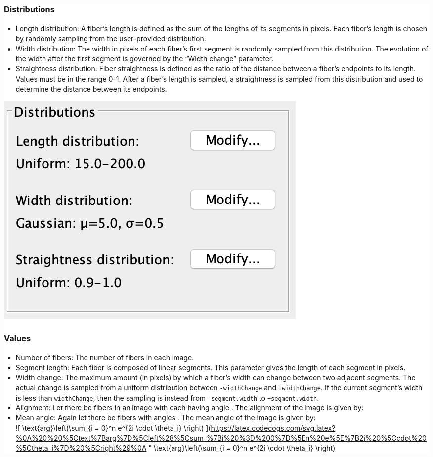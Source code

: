 ### Distributions

  - Length distribution: A fiber’s length is defined as the sum of the lengths of its segments in pixels. Each fiber’s length is chosen by randomly sampling from the user-provided distribution.
  - Width distribution: The width in pixels of each fiber’s first segment is randomly sampled from this distribution. The evolution of the width after the first segment is governed by the “Width change” parameter.
  - Straightness distribution: Fiber straightness is defined as the ratio of the distance between a fiber’s endpoints to its length. Values must be in the range 0-1. After a fiber’s length is sampled, a straightness is sampled from this distribution and used to determine the distance between its endpoints.

![Distribution panel](readme_assets/DistributionsPanel.png)

### Values

  - Number of fibers: The number of fibers in each image.
  - Segment length: Each fiber is composed of linear segments. This parameter gives the length of each segment in pixels.
  - Width change: The maximum amount (in pixels) by which a fiber’s width can change between two adjacent segments. The actual change is sampled from a uniform distribution between `-widthChange` and `+widthChange`. If the current segment’s width is less than `widthChange`, then the sampling is instead from `-segment.width` to `+segment.width`.
  - Alignment: Let there be ![n](https://latex.codecogs.com/svg.latex?n "n") fibers in an image with each having angle ![\\theta\_i](https://latex.codecogs.com/svg.latex?%5Ctheta_i "\\theta_i"). The alignment of the image is given by:   
    ![
      \\text{mag}\\left(\\sum\_{i = 0}^n e^{2i \\cdot \\theta\_i} \\right)
    ](https://latex.codecogs.com/svg.latex?%0A%20%20%5Ctext%7Bmag%7D%5Cleft%28%5Csum_%7Bi%20%3D%200%7D%5En%20e%5E%7B2i%20%5Ccdot%20%5Ctheta_i%7D%20%5Cright%29%0A "
      \\text{mag}\\left(\\sum_{i = 0}^n e^{2i \\cdot \\theta_i} \\right)
    ")  
  - Mean angle: Again let there be ![n](https://latex.codecogs.com/svg.latex?n "n") fibers with angles ![\\theta\_i](https://latex.codecogs.com/svg.latex?%5Ctheta_i "\\theta_i"). The mean angle of the image is given by:   
    ![
      \\text{arg}\\left(\\sum\_{i = 0}^n e^{2i \\cdot \\theta\_i} \\right)
    ](https://latex.codecogs.com/svg.latex?%0A%20%20%5Ctext%7Barg%7D%5Cleft%28%5Csum_%7Bi%20%3D%200%7D%5En%20e%5E%7B2i%20%5Ccdot%20%5Ctheta_i%7D%20%5Cright%29%0A "
      \\text{arg}\\left(\\sum_{i = 0}^n e^{2i \\cdot \\theta_i} \\right)
